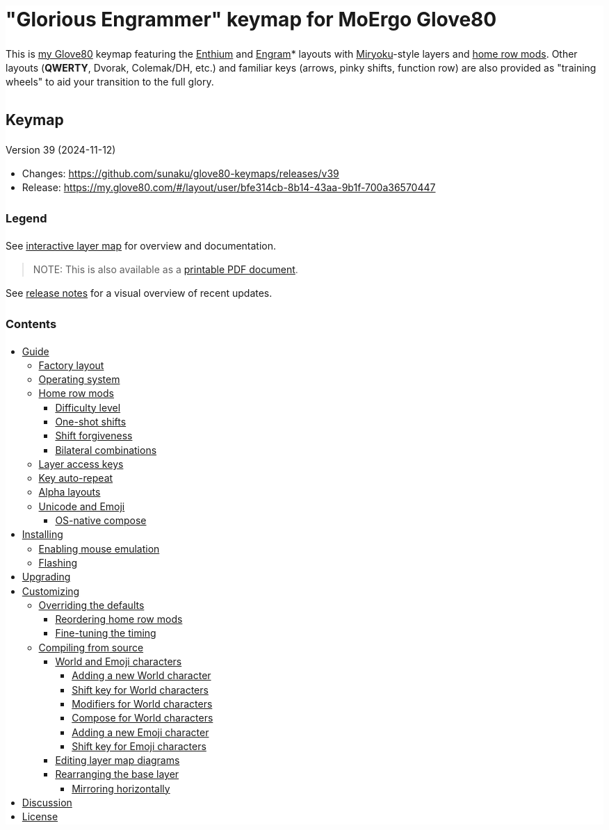 # "Glorious Engrammer" keymap for MoErgo Glove80

This is [my Glove80] keymap featuring the [Enthium] and [Engram]* layouts with
[Miryoku]-style layers and [home row mods].  Other layouts (**QWERTY**, Dvorak,
Colemak/DH, etc.) and familiar keys (arrows, pinky shifts, function row) are
also provided as "training wheels" to aid your transition to the full glory.

[my Glove80]:    https://sunaku.github.io/moergo-glove80-keyboard.html
[Enthium]:       https://sunaku.github.io/enthium-keyboard-layout.html
[Engram]:        https://sunaku.github.io/engram-keyboard-layout.html
[Engrammer]:     https://sunaku.github.io/engrammer-keyboard-layout.html
[Miryoku]:       https://github.com/manna-harbour/miryoku
[home row mods]: https://sunaku.github.io/home-row-mods.html

## Keymap

Version 39 (2024-11-12)
- Changes: https://github.com/sunaku/glove80-keymaps/releases/v39
- Release: https://my.glove80.com/#/layout/user/bfe314cb-8b14-43aa-9b1f-700a36570447

### Legend

See [interactive layer map][map] for overview and documentation.
>NOTE: This is also available as a [printable PDF document][pdf].

See [release notes][rel] for a visual overview of recent updates.

[map]: https://sunaku.github.io/moergo-glove80-keyboard.html#layers
[pdf]: https://sunaku.github.io/moergo-glove80-keyboard-layers.pdf
[rel]: https://github.com/sunaku/glove80-keymaps/releases

### Contents



* [Guide](#guide)
  * [Factory layout](#factory-layout)
  * [Operating system](#operating-system)
  * [Home row mods](#home-row-mods)
    * [Difficulty level](#difficulty-level)
    * [One-shot shifts](#one-shot-shifts)
    * [Shift forgiveness](#shift-forgiveness)
    * [Bilateral combinations](#bilateral-combinations)
  * [Layer access keys](#layer-access-keys)
  * [Key auto-repeat](#key-auto-repeat)
  * [Alpha layouts](#alpha-layouts)
  * [Unicode and Emoji](#unicode-and-emoji)
    * [OS-native compose](#os-native-compose)
* [Installing](#installing)
  * [Enabling mouse emulation](#enabling-mouse-emulation)
  * [Flashing](#flashing)
* [Upgrading](#upgrading)
* [Customizing](#customizing)
  * [Overriding the defaults](#overriding-the-defaults)
    * [Reordering home row mods](#reordering-home-row-mods)
    * [Fine-tuning the timing](#fine-tuning-the-timing)
  * [Compiling from source](#compiling-from-source)
    * [World and Emoji characters](#world-and-emoji-characters)
      * [Adding a new World character](#adding-a-new-world-character)
      * [Shift key for World characters](#shift-key-for-world-characters)
      * [Modifiers for World characters](#modifiers-for-world-characters)
      * [Compose for World characters](#compose-for-world-characters)
      * [Adding a new Emoji character](#adding-a-new-emoji-character)
      * [Shift key for Emoji characters](#shift-key-for-emoji-characters)
    * [Editing layer map diagrams](#editing-layer-map-diagrams)
    * [Rearranging the base layer](#rearranging-the-base-layer)
      * [Mirroring horizontally](#mirroring-horizontally)
* [Discussion](#discussion)
* [License](#license)


[same-hand chords]: https://sunaku.github.io/home-row-mods.html#same-hand-chords
[Ubuntu in WSL]: https://ubuntu.com/desktop/wsl
[KLE]: https://www.keyboard-layout-editor.com
[FFS]: https://youtu.be/p2pjF_BrE1o
[ch]: https://discord.com/channels/877392805654306816/1111469812850380831
[sv]: https://www.moergo.com/discord
[Spare A Life]: https://sunaku.github.io/vegan-for-life.html